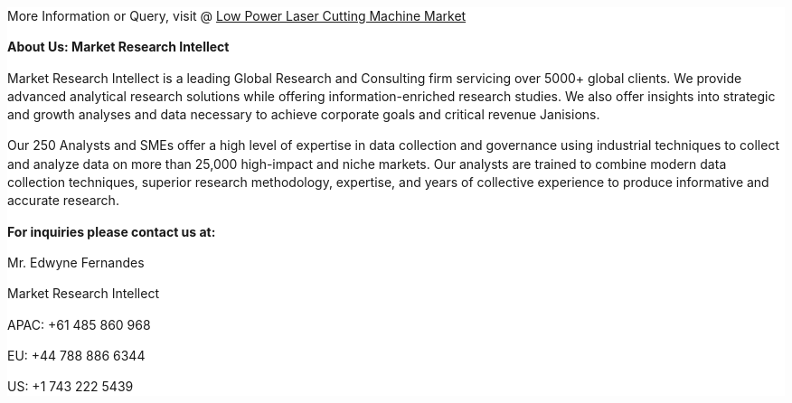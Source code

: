More Information or Query, visit&nbsp;@</strong>&nbsp;</span><span class="font-[700]"><a href="https://www.marketresearchintellect.com/product/low-power-laser-cutting-machine-market/?utm_source=Linkedin&utm_medium=046" target="_blank" data-tracking-control-name="article-ssr-frontend-pulse_little-text-block" data-tracking-will-navigate="" data-test-link="">Low Power Laser Cutting Machine Market</a></span></p><p><strong><span class="font-[700]">About Us: Market Research Intellect</span></strong></p><p><span class="">Market Research Intellect is a leading Global Research and Consulting firm servicing over 5000+ global clients. We provide advanced analytical research solutions while offering information-enriched research studies.&nbsp;</span>We also offer insights into strategic and growth analyses and data necessary to achieve corporate goals and critical revenue Janisions.</p><p><span class="">Our 250 Analysts and SMEs offer a high level of expertise in data collection and governance using industrial techniques to collect and analyze data on more than 25,000 high-impact and niche markets. Our analysts are trained to combine modern data collection techniques, superior research methodology, expertise, and years of collective experience to produce informative and accurate research.</span></p><p><strong>For inquiries please contact us at:</strong></p><p>Mr. Edwyne Fernandes</p><p>Market Research Intellect</p><p>APAC: +61 485 860 968</p><p>EU: +44 788 886 6344</p><p>US: +1 743 222 5439</p>
